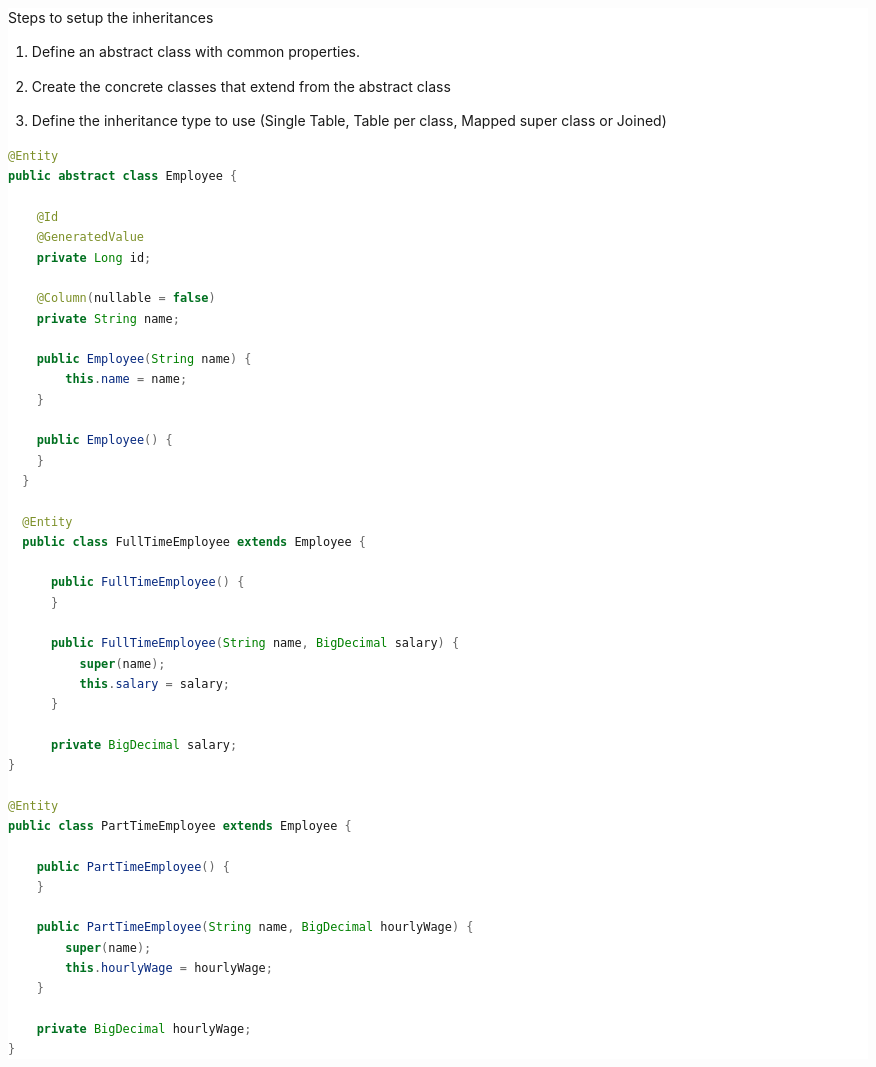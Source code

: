 Steps to setup the inheritances

1. Define an abstract class with common properties.

2. Create the concrete classes that extend from the abstract class

3. Define the inheritance type to use (Single Table, Table per class, Mapped super class or Joined)

```java
@Entity
public abstract class Employee {

    @Id
    @GeneratedValue
    private Long id;

    @Column(nullable = false)
    private String name;

    public Employee(String name) {
        this.name = name;
    }

    public Employee() {
    }
  }
  
  @Entity
  public class FullTimeEmployee extends Employee {
  
      public FullTimeEmployee() {
      }
  
      public FullTimeEmployee(String name, BigDecimal salary) {
          super(name);
          this.salary = salary;
      }
  
      private BigDecimal salary;
}

@Entity
public class PartTimeEmployee extends Employee {

    public PartTimeEmployee() {
    }

    public PartTimeEmployee(String name, BigDecimal hourlyWage) {
        super(name);
        this.hourlyWage = hourlyWage;
    }

    private BigDecimal hourlyWage;
}
```
